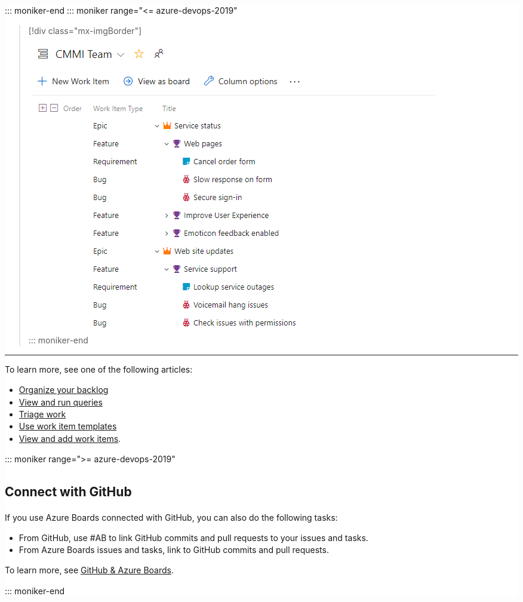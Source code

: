 ::: moniker-end
::: moniker range="<= azure-devops-2019"
> [!div class="mx-imgBorder"]  
> ![Backlogs, show parents](media/about-boards/cmmi-hierarchy-on-prem.png)  
::: moniker-end


* * * 

To learn more, see one of the following articles:  
- [Organize your backlog](../backlogs/organize-backlog.md)  
- [View and run queries](../queries/view-run-query.md)  
- [Triage work](../queries/triage-work-items.md)  
- [Use work item templates](../backlogs/work-item-template.md)  
- [View and add work items](../work-items/view-add-work-items.md).  



::: moniker range=">= azure-devops-2019"

## Connect with GitHub

If you use Azure Boards connected with GitHub, you can also do the following tasks:

- From GitHub, use #AB to link GitHub commits and pull requests to your issues and tasks.
- From Azure Boards issues and tasks, link to GitHub commits and pull requests.

To learn more, see [GitHub & Azure Boards](../github/index.md).  

::: moniker-end
